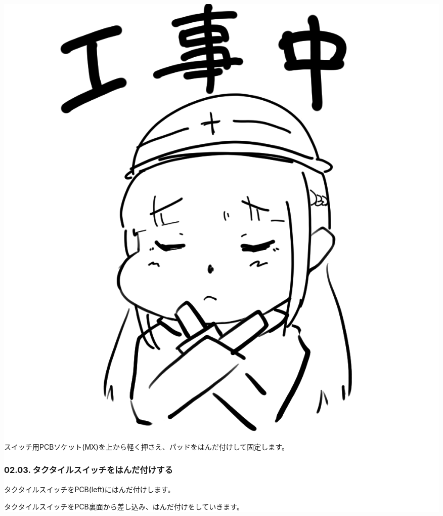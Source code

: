 ![socket_01](img/xxx.png)
スイッチ用PCBソケット(MX)を上から軽く押さえ、パッドをはんだ付けして固定します。

### 02.03. タクタイルスイッチをはんだ付けする ###
タクタイルスイッチをPCB(left)にはんだ付けします。

タクタイルスイッチをPCB裏面から差し込み、はんだ付けをしていきます。